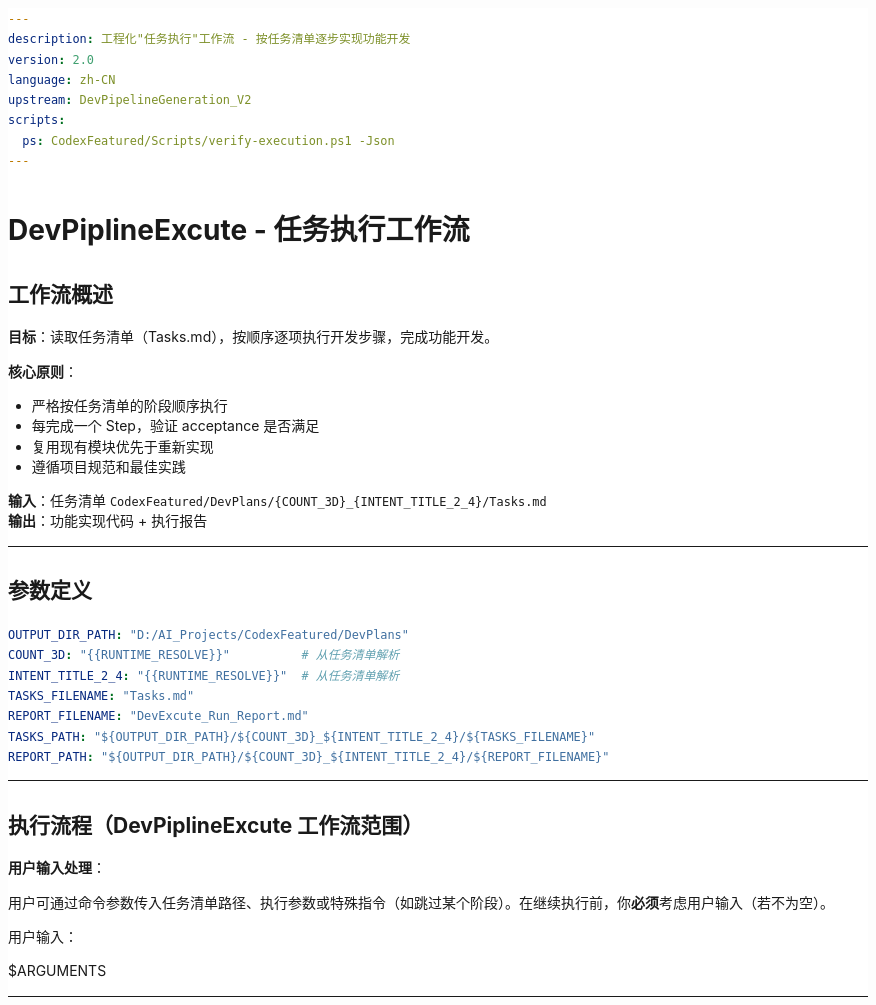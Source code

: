 ```yaml
---
description: 工程化"任务执行"工作流 - 按任务清单逐步实现功能开发
version: 2.0
language: zh-CN
upstream: DevPipelineGeneration_V2
scripts:
  ps: CodexFeatured/Scripts/verify-execution.ps1 -Json
---
```


# DevPiplineExcute - 任务执行工作流

## 工作流概述

**目标**：读取任务清单（Tasks.md），按顺序逐项执行开发步骤，完成功能开发。

**核心原则**：
- 严格按任务清单的阶段顺序执行
- 每完成一个 Step，验证 acceptance 是否满足
- 复用现有模块优先于重新实现
- 遵循项目规范和最佳实践

**输入**：任务清单 `CodexFeatured/DevPlans/{COUNT_3D}_{INTENT_TITLE_2_4}/Tasks.md`  
**输出**：功能实现代码 + 执行报告

---

## 参数定义

```yaml
OUTPUT_DIR_PATH: "D:/AI_Projects/CodexFeatured/DevPlans"
COUNT_3D: "{{RUNTIME_RESOLVE}}"          # 从任务清单解析
INTENT_TITLE_2_4: "{{RUNTIME_RESOLVE}}"  # 从任务清单解析
TASKS_FILENAME: "Tasks.md"
REPORT_FILENAME: "DevExcute_Run_Report.md"
TASKS_PATH: "${OUTPUT_DIR_PATH}/${COUNT_3D}_${INTENT_TITLE_2_4}/${TASKS_FILENAME}"
REPORT_PATH: "${OUTPUT_DIR_PATH}/${COUNT_3D}_${INTENT_TITLE_2_4}/${REPORT_FILENAME}"
```

---

## 执行流程（DevPiplineExcute 工作流范围）

**用户输入处理**：

用户可通过命令参数传入任务清单路径、执行参数或特殊指令（如跳过某个阶段）。在继续执行前，你**必须**考虑用户输入（若不为空）。

用户输入：

$ARGUMENTS

---
